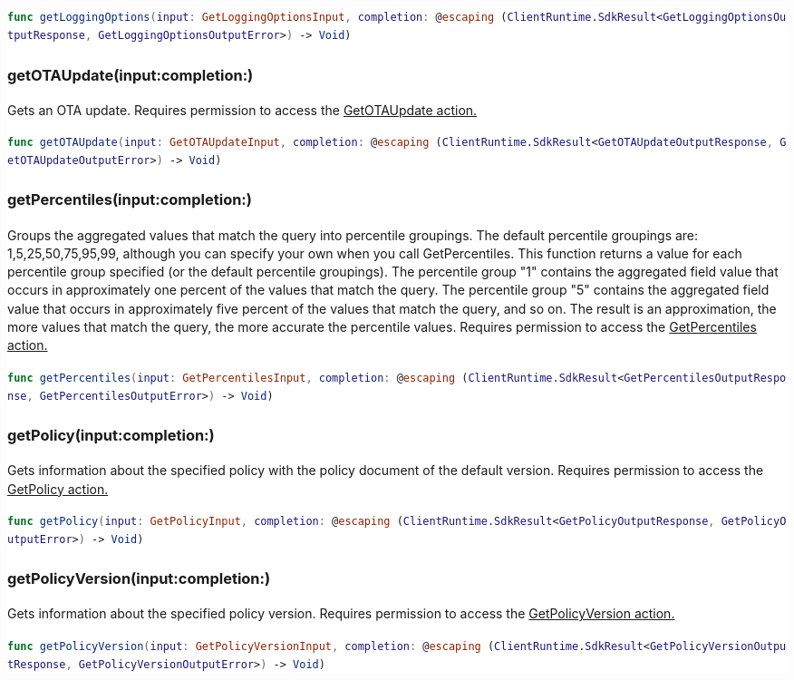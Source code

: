 ``` swift
func getLoggingOptions(input: GetLoggingOptionsInput, completion: @escaping (ClientRuntime.SdkResult<GetLoggingOptionsOutputResponse, GetLoggingOptionsOutputError>) -> Void)
```

### getOTAUpdate(input:​completion:​)

Gets an OTA update.
Requires permission to access the <a href="https:​//docs.aws.amazon.com/service-authorization/latest/reference/list_awsiot.html#awsiot-actions-as-permissions">GetOTAUpdate action.

``` swift
func getOTAUpdate(input: GetOTAUpdateInput, completion: @escaping (ClientRuntime.SdkResult<GetOTAUpdateOutputResponse, GetOTAUpdateOutputError>) -> Void)
```

### getPercentiles(input:​completion:​)

Groups the aggregated values that match the query into percentile groupings. The default
percentile groupings are:​ 1,5,25,50,75,95,99, although you can specify your own
when you call GetPercentiles. This function returns a value for each
percentile group specified (or the default percentile groupings). The percentile group
"1" contains the aggregated field value that occurs in approximately one percent of the
values that match the query. The percentile group "5" contains the aggregated field value
that occurs in approximately five percent of the values that match the query, and so on.
The result is an approximation, the more values that match the query, the more accurate
the percentile values.
Requires permission to access the <a href="https:​//docs.aws.amazon.com/service-authorization/latest/reference/list_awsiot.html#awsiot-actions-as-permissions">GetPercentiles action.

``` swift
func getPercentiles(input: GetPercentilesInput, completion: @escaping (ClientRuntime.SdkResult<GetPercentilesOutputResponse, GetPercentilesOutputError>) -> Void)
```

### getPolicy(input:​completion:​)

Gets information about the specified policy with the policy document of the default
version.
Requires permission to access the <a href="https:​//docs.aws.amazon.com/service-authorization/latest/reference/list_awsiot.html#awsiot-actions-as-permissions">GetPolicy action.

``` swift
func getPolicy(input: GetPolicyInput, completion: @escaping (ClientRuntime.SdkResult<GetPolicyOutputResponse, GetPolicyOutputError>) -> Void)
```

### getPolicyVersion(input:​completion:​)

Gets information about the specified policy version.
Requires permission to access the <a href="https:​//docs.aws.amazon.com/service-authorization/latest/reference/list_awsiot.html#awsiot-actions-as-permissions">GetPolicyVersion action.

``` swift
func getPolicyVersion(input: GetPolicyVersionInput, completion: @escaping (ClientRuntime.SdkResult<GetPolicyVersionOutputResponse, GetPolicyVersionOutputError>) -> Void)
```
